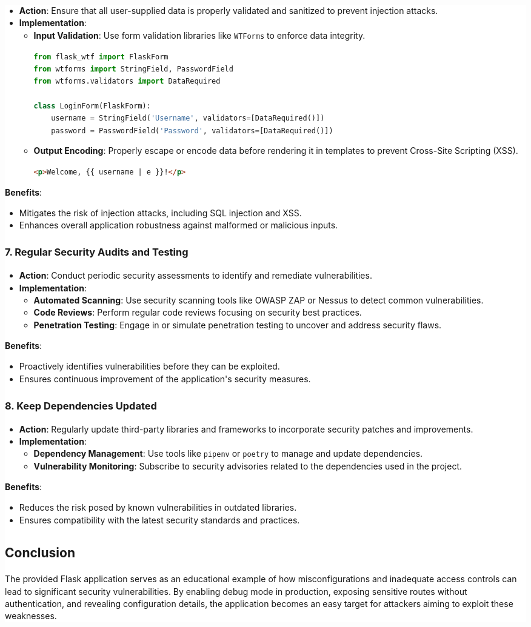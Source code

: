 - **Action**: Ensure that all user-supplied data is properly validated and sanitized to prevent injection attacks.
- **Implementation**:
  - **Input Validation**: Use form validation libraries like `WTForms` to enforce data integrity.
    ```python
    from flask_wtf import FlaskForm
    from wtforms import StringField, PasswordField
    from wtforms.validators import DataRequired

    class LoginForm(FlaskForm):
        username = StringField('Username', validators=[DataRequired()])
        password = PasswordField('Password', validators=[DataRequired()])
    ```
  - **Output Encoding**: Properly escape or encode data before rendering it in templates to prevent Cross-Site Scripting (XSS).
    ```html
    <p>Welcome, {{ username | e }}!</p>
    ```

**Benefits**:
- Mitigates the risk of injection attacks, including SQL injection and XSS.
- Enhances overall application robustness against malformed or malicious inputs.

### **7. Regular Security Audits and Testing**

- **Action**: Conduct periodic security assessments to identify and remediate vulnerabilities.
- **Implementation**:
  - **Automated Scanning**: Use security scanning tools like OWASP ZAP or Nessus to detect common vulnerabilities.
  - **Code Reviews**: Perform regular code reviews focusing on security best practices.
  - **Penetration Testing**: Engage in or simulate penetration testing to uncover and address security flaws.

**Benefits**:
- Proactively identifies vulnerabilities before they can be exploited.
- Ensures continuous improvement of the application's security measures.

### **8. Keep Dependencies Updated**

- **Action**: Regularly update third-party libraries and frameworks to incorporate security patches and improvements.
- **Implementation**:
  - **Dependency Management**: Use tools like `pipenv` or `poetry` to manage and update dependencies.
  - **Vulnerability Monitoring**: Subscribe to security advisories related to the dependencies used in the project.

**Benefits**:
- Reduces the risk posed by known vulnerabilities in outdated libraries.
- Ensures compatibility with the latest security standards and practices.

## **Conclusion**

The provided Flask application serves as an educational example of how misconfigurations and inadequate access controls can lead to significant security vulnerabilities. By enabling debug mode in production, exposing sensitive routes without authentication, and revealing configuration details, the application becomes an easy target for attackers aiming to exploit these weaknesses.
